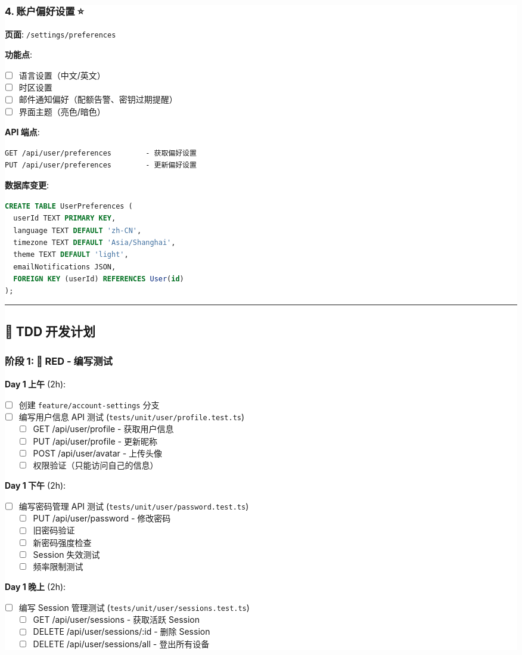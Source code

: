 
### 4. 账户偏好设置 ⭐

**页面**: `/settings/preferences`

**功能点**:
- [ ] 语言设置（中文/英文）
- [ ] 时区设置
- [ ] 邮件通知偏好（配额告警、密钥过期提醒）
- [ ] 界面主题（亮色/暗色）

**API 端点**:
```
GET /api/user/preferences        - 获取偏好设置
PUT /api/user/preferences        - 更新偏好设置
```

**数据库变更**:
```sql
CREATE TABLE UserPreferences (
  userId TEXT PRIMARY KEY,
  language TEXT DEFAULT 'zh-CN',
  timezone TEXT DEFAULT 'Asia/Shanghai',
  theme TEXT DEFAULT 'light',
  emailNotifications JSON,
  FOREIGN KEY (userId) REFERENCES User(id)
);
```

---

## 🔬 TDD 开发计划

### 阶段 1: 🔴 RED - 编写测试

**Day 1 上午** (2h):
- [ ] 创建 `feature/account-settings` 分支
- [ ] 编写用户信息 API 测试 (`tests/unit/user/profile.test.ts`)
  - [ ] GET /api/user/profile - 获取用户信息
  - [ ] PUT /api/user/profile - 更新昵称
  - [ ] POST /api/user/avatar - 上传头像
  - [ ] 权限验证（只能访问自己的信息）

**Day 1 下午** (2h):
- [ ] 编写密码管理 API 测试 (`tests/unit/user/password.test.ts`)
  - [ ] PUT /api/user/password - 修改密码
  - [ ] 旧密码验证
  - [ ] 新密码强度检查
  - [ ] Session 失效测试
  - [ ] 频率限制测试

**Day 1 晚上** (2h):
- [ ] 编写 Session 管理测试 (`tests/unit/user/sessions.test.ts`)
  - [ ] GET /api/user/sessions - 获取活跃 Session
  - [ ] DELETE /api/user/sessions/:id - 删除 Session
  - [ ] DELETE /api/user/sessions/all - 登出所有设备
